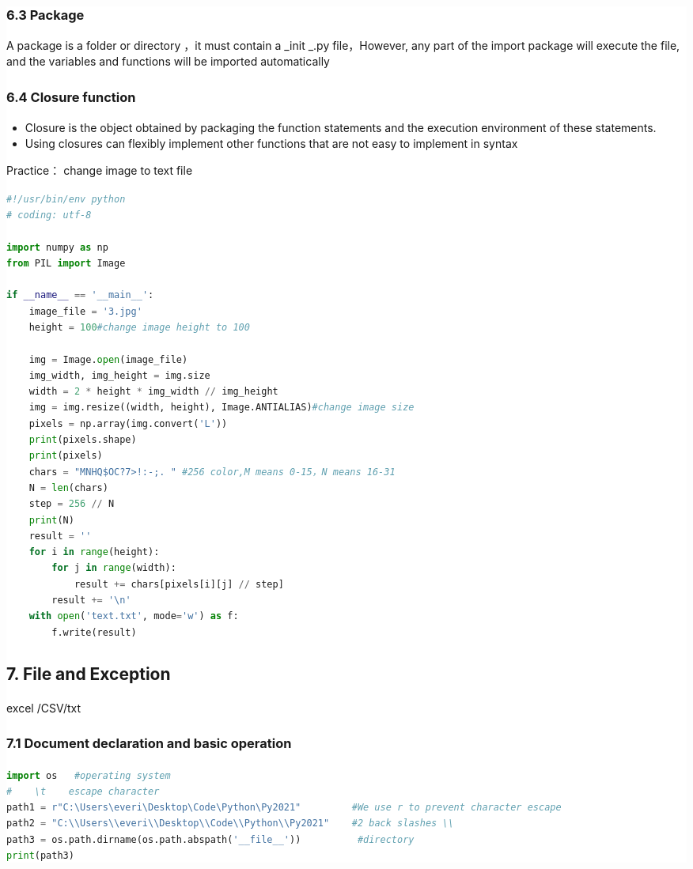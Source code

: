 ### 6.3 Package

A package is a folder or directory ，it must contain a  _init _.py file，However, any part of the import package will execute the file, and the variables and functions will be imported automatically

### 6.4 Closure function

- Closure is the object obtained by packaging the function  statements and the execution environment of these statements. 
- Using closures can flexibly implement other functions that are not easy to implement in syntax

Practice： change image to text file

```python
#!/usr/bin/env python
# coding: utf-8

import numpy as np
from PIL import Image

if __name__ == '__main__':
    image_file = '3.jpg'
    height = 100#change image height to 100

    img = Image.open(image_file)
    img_width, img_height = img.size
    width = 2 * height * img_width // img_height    
    img = img.resize((width, height), Image.ANTIALIAS)#change image size
    pixels = np.array(img.convert('L')) 
    print(pixels.shape)
    print(pixels)
    chars = "MNHQ$OC?7>!:-;. " #256 color,M means 0-15，N means 16-31
    N = len(chars)
    step = 256 // N
    print(N)
    result = ''
    for i in range(height):
        for j in range(width):
            result += chars[pixels[i][j] // step]                          
        result += '\n'
    with open('text.txt', mode='w') as f:
        f.write(result)
```



## 7. File and Exception

excel /CSV/txt

### 7.1 Document declaration and basic operation

```python
import os   #operating system
#    \t    escape character
path1 = r"C:\Users\everi\Desktop\Code\Python\Py2021"         #We use r to prevent character escape
path2 = "C:\\Users\\everi\\Desktop\\Code\\Python\\Py2021"    #2 back slashes \\
path3 = os.path.dirname(os.path.abspath('__file__'))          #directory 
print(path3)
```
